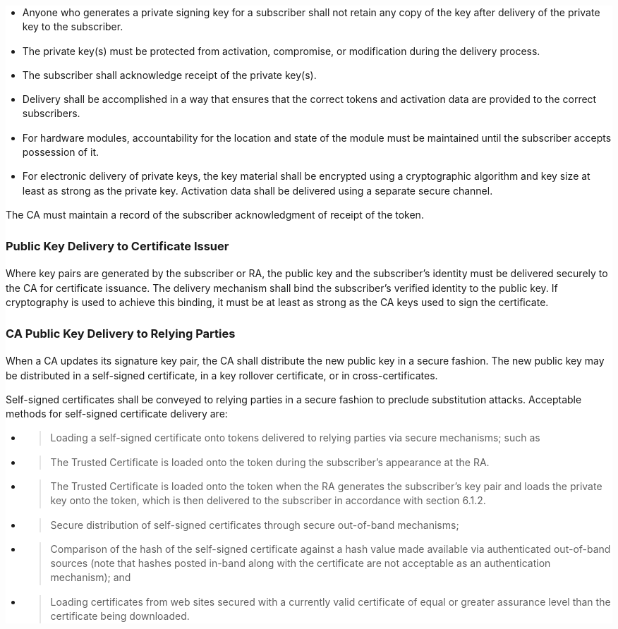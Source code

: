   - Anyone who generates a private signing key for a subscriber shall not retain any copy of the key after delivery of the private key to the subscriber.

  - The private key(s) must be protected from activation, compromise, or modification during the delivery process.

  - The subscriber shall acknowledge receipt of the private key(s).

  - Delivery shall be accomplished in a way that ensures that the correct tokens and activation data are provided to the correct subscribers.



  - For hardware modules, accountability for the location and state of the module must be maintained until the subscriber accepts possession of it.

  - For electronic delivery of private keys, the key material shall be encrypted using a cryptographic algorithm and key size at least as strong as the private key. Activation data shall be delivered using a separate secure channel.

The CA must maintain a record of the subscriber acknowledgment of receipt of the token.

### Public Key Delivery to Certificate Issuer

Where key pairs are generated by the subscriber or RA, the public key and the subscriber’s identity must be delivered securely to the CA for certificate issuance. The delivery mechanism shall bind the subscriber’s verified identity to the public key. If cryptography is used to achieve this binding, it must be at least as strong as the CA keys used to sign the certificate.

### CA Public Key Delivery to Relying Parties

When a CA updates its signature key pair, the CA shall distribute the new public key in a secure fashion. The new public key may be distributed in a self-signed certificate, in a key rollover certificate, or in cross-certificates.

Self-signed certificates shall be conveyed to relying parties in a secure fashion to preclude substitution attacks. Acceptable methods for self-signed certificate delivery are:

  - > Loading a self-signed certificate onto tokens delivered to relying parties via secure mechanisms; such as



  - > The Trusted Certificate is loaded onto the token during the subscriber’s appearance at the RA.

  - > The Trusted Certificate is loaded onto the token when the RA generates the subscriber’s key pair and loads the private key onto the token, which is then delivered to the subscriber in accordance with section 6.1.2.



  - > Secure distribution of self-signed certificates through secure out-of-band mechanisms;

  - > Comparison of the hash of the self-signed certificate against a hash value made available via authenticated out-of-band sources (note that hashes posted in-band along with the certificate are not acceptable as an authentication mechanism); and

  - > Loading certificates from web sites secured with a currently valid certificate of equal or greater assurance level than the certificate being downloaded.
